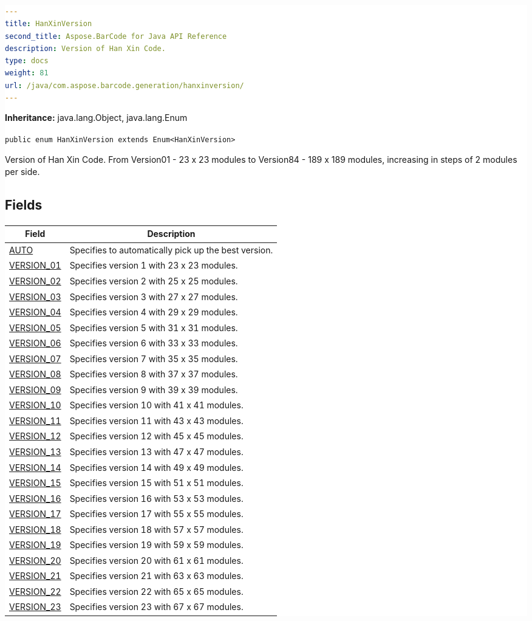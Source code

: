 ```yaml
---
title: HanXinVersion
second_title: Aspose.BarCode for Java API Reference
description: Version of Han Xin Code.
type: docs
weight: 81
url: /java/com.aspose.barcode.generation/hanxinversion/
---
```

**Inheritance:**
java.lang.Object, java.lang.Enum
```
public enum HanXinVersion extends Enum<HanXinVersion>
```

Version of Han Xin Code. From Version01 - 23 x 23 modules to Version84 - 189 x 189 modules, increasing in steps of 2 modules per side.
## Fields

| Field | Description |
| --- | --- |
| [AUTO](#AUTO) | Specifies to automatically pick up the best version. |
| [VERSION_01](#VERSION-01) | Specifies version 1 with 23 x 23 modules. |
| [VERSION_02](#VERSION-02) | Specifies version 2 with 25 x 25 modules. |
| [VERSION_03](#VERSION-03) | Specifies version 3 with 27 x 27 modules. |
| [VERSION_04](#VERSION-04) | Specifies version 4 with 29 x 29 modules. |
| [VERSION_05](#VERSION-05) | Specifies version 5 with 31 x 31 modules. |
| [VERSION_06](#VERSION-06) | Specifies version 6 with 33 x 33 modules. |
| [VERSION_07](#VERSION-07) | Specifies version 7 with 35 x 35 modules. |
| [VERSION_08](#VERSION-08) | Specifies version 8 with 37 x 37 modules. |
| [VERSION_09](#VERSION-09) | Specifies version 9 with 39 x 39 modules. |
| [VERSION_10](#VERSION-10) | Specifies version 10 with 41 x 41 modules. |
| [VERSION_11](#VERSION-11) | Specifies version 11 with 43 x 43 modules. |
| [VERSION_12](#VERSION-12) | Specifies version 12 with 45 x 45 modules. |
| [VERSION_13](#VERSION-13) | Specifies version 13 with 47 x 47 modules. |
| [VERSION_14](#VERSION-14) | Specifies version 14 with 49 x 49 modules. |
| [VERSION_15](#VERSION-15) | Specifies version 15 with 51 x 51 modules. |
| [VERSION_16](#VERSION-16) | Specifies version 16 with 53 x 53 modules. |
| [VERSION_17](#VERSION-17) | Specifies version 17 with 55 x 55 modules. |
| [VERSION_18](#VERSION-18) | Specifies version 18 with 57 x 57 modules. |
| [VERSION_19](#VERSION-19) | Specifies version 19 with 59 x 59 modules. |
| [VERSION_20](#VERSION-20) | Specifies version 20 with 61 x 61 modules. |
| [VERSION_21](#VERSION-21) | Specifies version 21 with 63 x 63 modules. |
| [VERSION_22](#VERSION-22) | Specifies version 22 with 65 x 65 modules. |
| [VERSION_23](#VERSION-23) | Specifies version 23 with 67 x 67 modules. |